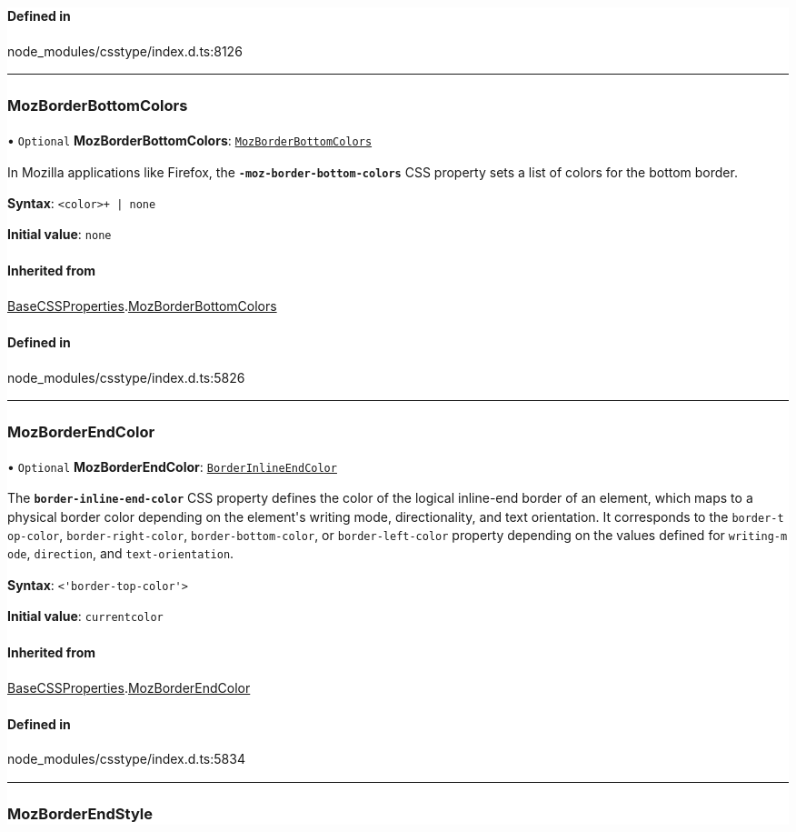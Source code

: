 #### Defined in

node_modules/csstype/index.d.ts:8126

___

### MozBorderBottomColors

• `Optional` **MozBorderBottomColors**: [`MozBorderBottomColors`](../modules/components_Container._internal_.md#mozborderbottomcolors)

In Mozilla applications like Firefox, the **`-moz-border-bottom-colors`** CSS property sets a list of colors for the bottom border.

**Syntax**: `<color>+ | none`

**Initial value**: `none`

#### Inherited from

[BaseCSSProperties](components_GraphEditor_DataEditor._internal_.BaseCSSProperties.md).[MozBorderBottomColors](components_GraphEditor_DataEditor._internal_.BaseCSSProperties.md#mozborderbottomcolors)

#### Defined in

node_modules/csstype/index.d.ts:5826

___

### MozBorderEndColor

• `Optional` **MozBorderEndColor**: [`BorderInlineEndColor`](../modules/components_Container._internal_.md#borderinlineendcolor)

The **`border-inline-end-color`** CSS property defines the color of the logical inline-end border of an element, which maps to a physical border color depending on the element's writing mode, directionality, and text orientation. It corresponds to the `border-top-color`, `border-right-color`, `border-bottom-color`, or `border-left-color` property depending on the values defined for `writing-mode`, `direction`, and `text-orientation`.

**Syntax**: `<'border-top-color'>`

**Initial value**: `currentcolor`

#### Inherited from

[BaseCSSProperties](components_GraphEditor_DataEditor._internal_.BaseCSSProperties.md).[MozBorderEndColor](components_GraphEditor_DataEditor._internal_.BaseCSSProperties.md#mozborderendcolor)

#### Defined in

node_modules/csstype/index.d.ts:5834

___

### MozBorderEndStyle
